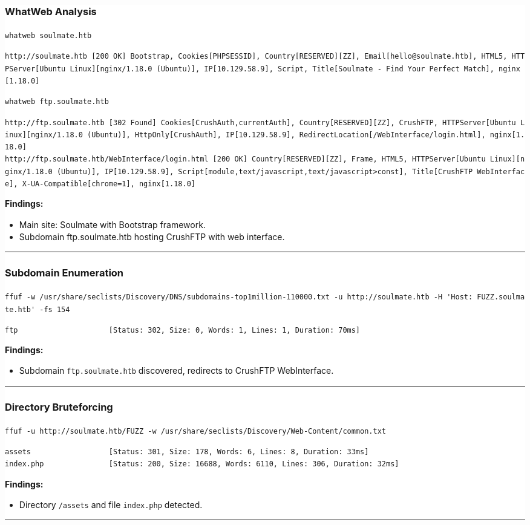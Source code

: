 
### WhatWeb Analysis
```shell
whatweb soulmate.htb
```

```
http://soulmate.htb [200 OK] Bootstrap, Cookies[PHPSESSID], Country[RESERVED][ZZ], Email[hello@soulmate.htb], HTML5, HTTPServer[Ubuntu Linux][nginx/1.18.0 (Ubuntu)], IP[10.129.58.9], Script, Title[Soulmate - Find Your Perfect Match], nginx[1.18.0]
```


```shell
whatweb ftp.soulmate.htb
```

```
http://ftp.soulmate.htb [302 Found] Cookies[CrushAuth,currentAuth], Country[RESERVED][ZZ], CrushFTP, HTTPServer[Ubuntu Linux][nginx/1.18.0 (Ubuntu)], HttpOnly[CrushAuth], IP[10.129.58.9], RedirectLocation[/WebInterface/login.html], nginx[1.18.0]
http://ftp.soulmate.htb/WebInterface/login.html [200 OK] Country[RESERVED][ZZ], Frame, HTML5, HTTPServer[Ubuntu Linux][nginx/1.18.0 (Ubuntu)], IP[10.129.58.9], Script[module,text/javascript,text/javascript>const], Title[CrushFTP WebInterface], X-UA-Compatible[chrome=1], nginx[1.18.0]
```

**Findings:**
- Main site: Soulmate with Bootstrap framework.
- Subdomain ftp.soulmate.htb hosting CrushFTP with web interface.

---

### Subdomain Enumeration
```shell
ffuf -w /usr/share/seclists/Discovery/DNS/subdomains-top1million-110000.txt -u http://soulmate.htb -H 'Host: FUZZ.soulmate.htb' -fs 154
```

```
ftp                     [Status: 302, Size: 0, Words: 1, Lines: 1, Duration: 70ms]
```

**Findings:**
- Subdomain `ftp.soulmate.htb` discovered, redirects to CrushFTP WebInterface.

---

### Directory Bruteforcing
```shell
ffuf -u http://soulmate.htb/FUZZ -w /usr/share/seclists/Discovery/Web-Content/common.txt
```

```
assets                  [Status: 301, Size: 178, Words: 6, Lines: 8, Duration: 33ms]
index.php               [Status: 200, Size: 16688, Words: 6110, Lines: 306, Duration: 32ms]
```

**Findings:**
- Directory `/assets` and file `index.php` detected.

---